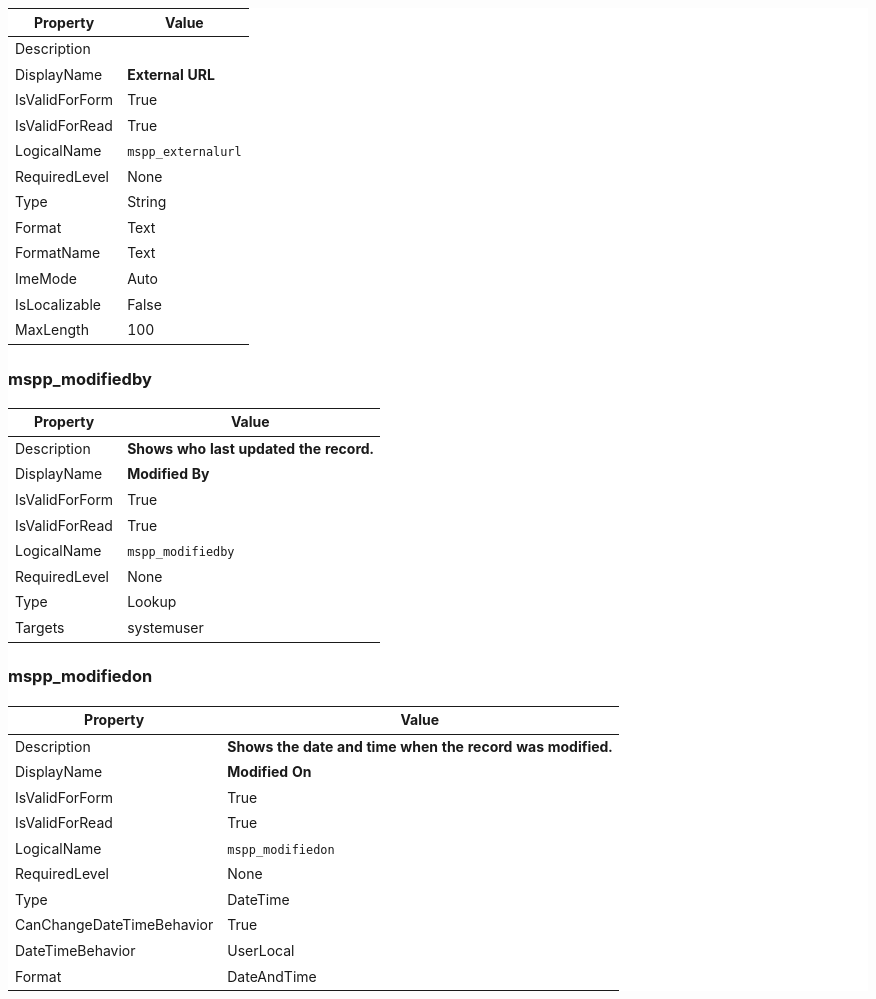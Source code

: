 |Property|Value|
|---|---|
|Description||
|DisplayName|**External URL**|
|IsValidForForm|True|
|IsValidForRead|True|
|LogicalName|`mspp_externalurl`|
|RequiredLevel|None|
|Type|String|
|Format|Text|
|FormatName|Text|
|ImeMode|Auto|
|IsLocalizable|False|
|MaxLength|100|

### <a name="BKMK_mspp_modifiedby"></a> mspp_modifiedby

|Property|Value|
|---|---|
|Description|**Shows who last updated the record.**|
|DisplayName|**Modified By**|
|IsValidForForm|True|
|IsValidForRead|True|
|LogicalName|`mspp_modifiedby`|
|RequiredLevel|None|
|Type|Lookup|
|Targets|systemuser|

### <a name="BKMK_mspp_modifiedon"></a> mspp_modifiedon

|Property|Value|
|---|---|
|Description|**Shows the date and time when the record was modified.**|
|DisplayName|**Modified On**|
|IsValidForForm|True|
|IsValidForRead|True|
|LogicalName|`mspp_modifiedon`|
|RequiredLevel|None|
|Type|DateTime|
|CanChangeDateTimeBehavior|True|
|DateTimeBehavior|UserLocal|
|Format|DateAndTime|